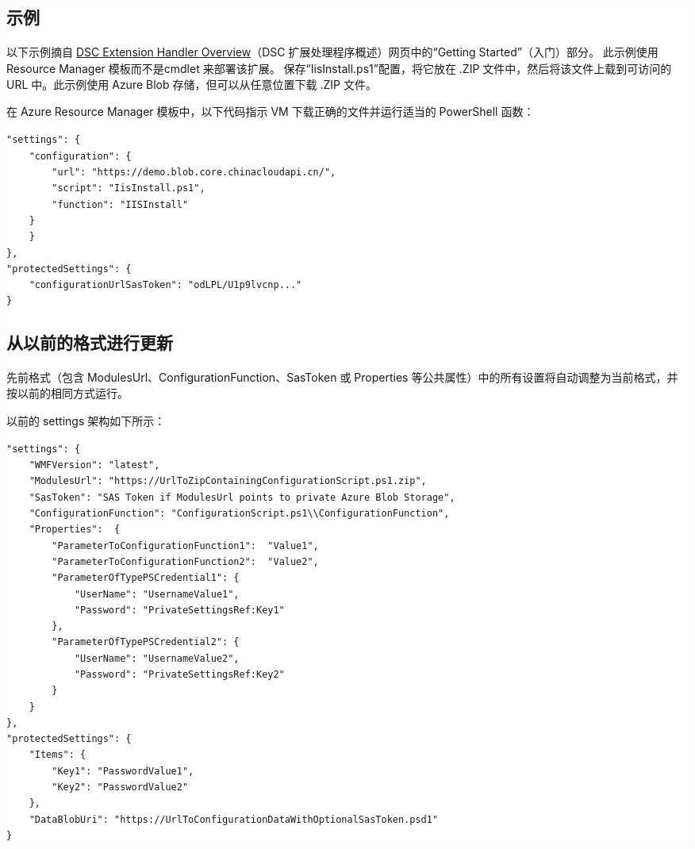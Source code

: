 ## 示例

以下示例摘自 [DSC Extension Handler Overview](extensions-dsc-overview.md)（DSC 扩展处理程序概述）网页中的“Getting Started”（入门）部分。
此示例使用 Resource Manager 模板而不是cmdlet 来部署该扩展。
保存“IisInstall.ps1”配置，将它放在 .ZIP 文件中，然后将该文件上载到可访问的 URL 中。此示例使用 Azure Blob 存储，但可以从任意位置下载 .ZIP 文件。

在 Azure Resource Manager 模板中，以下代码指示 VM 下载正确的文件并运行适当的 PowerShell 函数：

```
"settings": {
    "configuration": {
        "url": "https://demo.blob.core.chinacloudapi.cn/",
        "script": "IisInstall.ps1",
        "function": "IISInstall"
    }
    } 
},
"protectedSettings": {
    "configurationUrlSasToken": "odLPL/U1p9lvcnp..."
}
```

## 从以前的格式进行更新
先前格式（包含 ModulesUrl、ConfigurationFunction、SasToken 或 Properties 等公共属性）中的所有设置将自动调整为当前格式，并按以前的相同方式运行。

以前的 settings 架构如下所示：

```
"settings": {
    "WMFVersion": "latest",
    "ModulesUrl": "https://UrlToZipContainingConfigurationScript.ps1.zip",
    "SasToken": "SAS Token if ModulesUrl points to private Azure Blob Storage",
    "ConfigurationFunction": "ConfigurationScript.ps1\\ConfigurationFunction",
    "Properties":  {
        "ParameterToConfigurationFunction1":  "Value1",
        "ParameterToConfigurationFunction2":  "Value2",
        "ParameterOfTypePSCredential1": {
            "UserName": "UsernameValue1",
            "Password": "PrivateSettingsRef:Key1" 
        },
        "ParameterOfTypePSCredential2": {
            "UserName": "UsernameValue2",
            "Password": "PrivateSettingsRef:Key2"
        }
    }
},
"protectedSettings": { 
    "Items": {
        "Key1": "PasswordValue1",
        "Key2": "PasswordValue2"
    },
    "DataBlobUri": "https://UrlToConfigurationDataWithOptionalSasToken.psd1"
}
```
